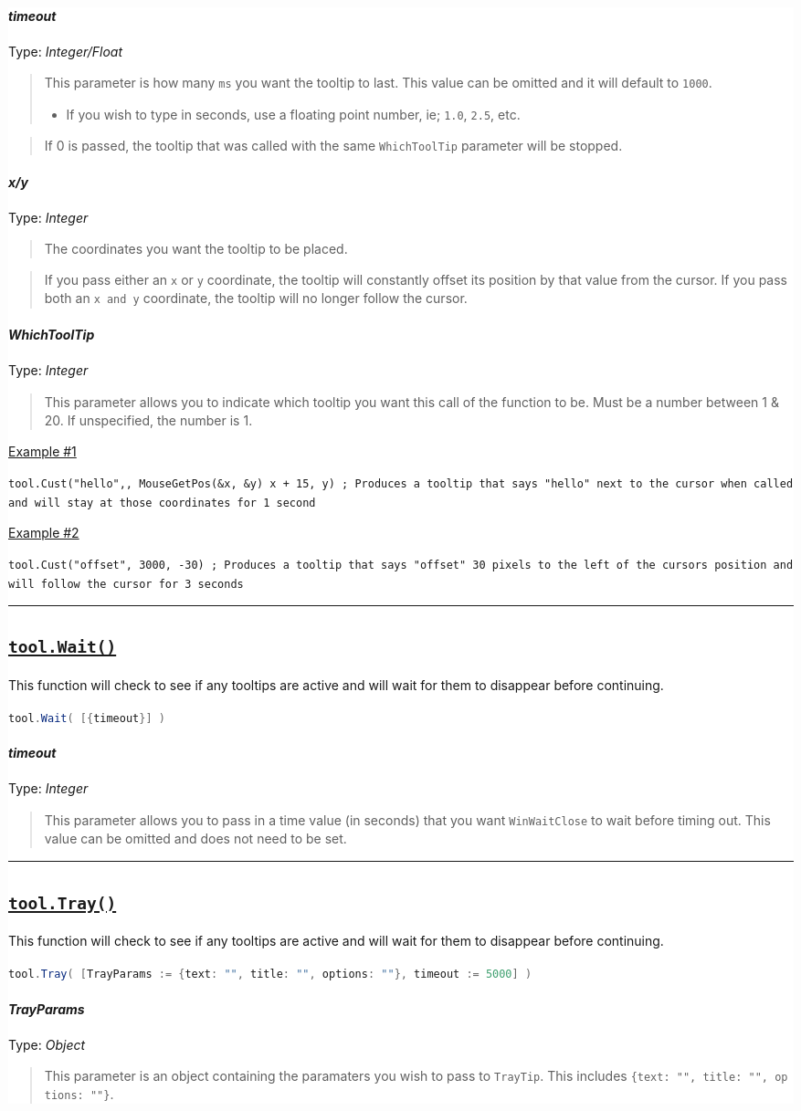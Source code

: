 #### *timeout*
Type: *Integer/Float*
> This parameter is how many `ms` you want the tooltip to last. This value can be omitted and it will default to `1000`.
>    - If you wish to type in seconds, use a floating point number, ie; `1.0`, `2.5`, etc.

> If 0 is passed, the tooltip that was called with the same `WhichToolTip` parameter will be stopped.

#### *x/y*
Type: *Integer*
> The coordinates you want the tooltip to be placed.

> If you pass either an `x` or `y` coordinate, the tooltip will constantly offset its position by that value from the cursor. If you pass both an `x and y` coordinate, the tooltip will no longer follow the cursor.

#### *WhichToolTip*
Type: *Integer*
> This parameter allows you to indicate which tooltip you want this call of the function to be. Must be a number between 1 & 20. If unspecified, the number is 1.

<u>Example #1</u>
```ahk
tool.Cust("hello",, MouseGetPos(&x, &y) x + 15, y) ; Produces a tooltip that says "hello" next to the cursor when called and will stay at those coordinates for 1 second
```

<u>Example #2</u>
```ahk
tool.Cust("offset", 3000, -30) ; Produces a tooltip that says "offset" 30 pixels to the left of the cursors position and will follow the cursor for 3 seconds
```
***

## <u>`tool.Wait()`</u>
This function will check to see if any tooltips are active and will wait for them to disappear before continuing.
```c#
tool.Wait( [{timeout}] )
```
#### *timeout*
Type: *Integer*
> This parameter allows you to pass in a time value (in seconds) that you want `WinWaitClose` to wait before timing out. This value can be omitted and does not need to be set.
***

## <u>`tool.Tray()`</u>
This function will check to see if any tooltips are active and will wait for them to disappear before continuing.
```c#
tool.Tray( [TrayParams := {text: "", title: "", options: ""}, timeout := 5000] )
```
#### *TrayParams*
Type: *Object*
> This parameter is an object containing the paramaters you wish to pass to `TrayTip`. This includes `{text: "", title: "", options: ""}`.
